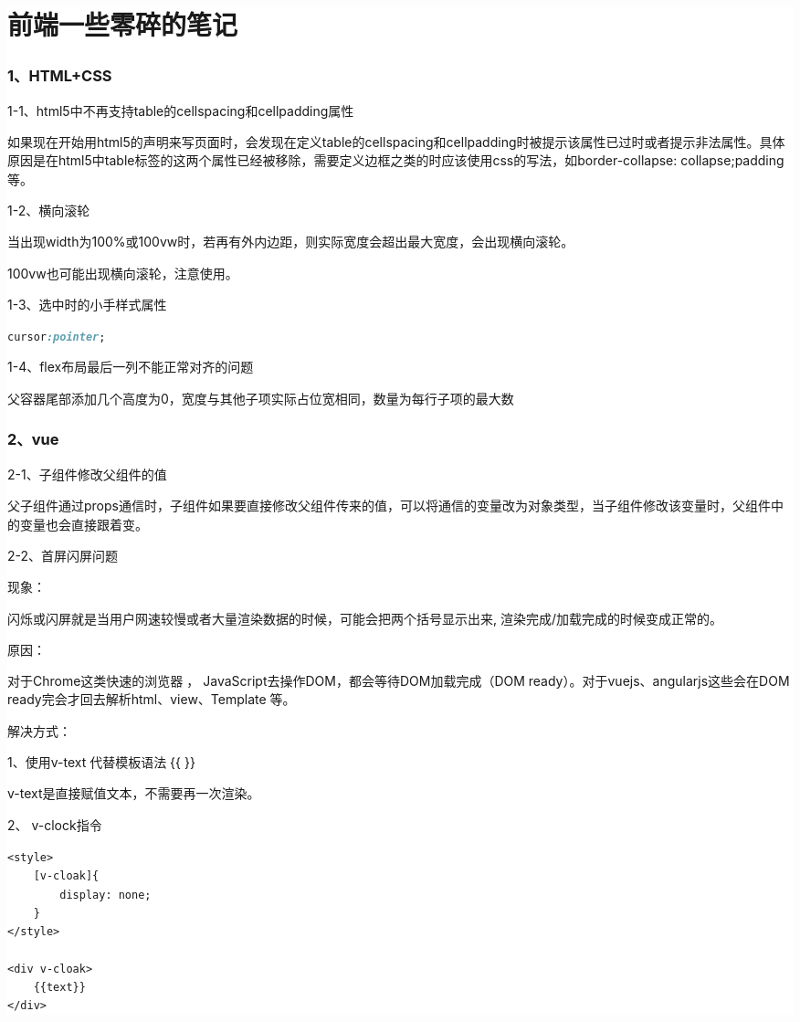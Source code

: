 # 前端一些零碎的笔记

### 1、HTML+CSS

1-1、html5中不再支持table的cellspacing和cellpadding属性

如果现在开始用html5的声明来写页面时，会发现在定义table的cellspacing和cellpadding时被提示该属性已过时或者提示非法属性。具体原因是在html5中table标签的这两个属性已经被移除，需要定义边框之类的时应该使用css的写法，如border-collapse: collapse;padding等。

1-2、横向滚轮

当出现width为100%或100vw时，若再有外内边距，则实际宽度会超出最大宽度，会出现横向滚轮。

100vw也可能出现横向滚轮，注意使用。



1-3、选中时的小手样式属性

```css
cursor:pointer;
```



1-4、flex布局最后一列不能正常对齐的问题

父容器尾部添加几个高度为0，宽度与其他子项实际占位宽相同，数量为每行子项的最大数

### 2、vue

2-1、子组件修改父组件的值

父子组件通过props通信时，子组件如果要直接修改父组件传来的值，可以将通信的变量改为对象类型，当子组件修改该变量时，父组件中的变量也会直接跟着变。

2-2、首屏闪屏问题

 现象：

闪烁或闪屏就是当用户网速较慢或者大量渲染数据的时候，可能会把两个括号显示出来, 渲染完成/加载完成的时候变成正常的。

原因：

 对于Chrome这类快速的浏览器 ， JavaScript去操作DOM，都会等待DOM加载完成（DOM ready）。对于vuejs、angularjs这些会在DOM ready完会才回去解析html、view、Template 等。

解决方式：

1、使用v-text 代替模板语法 {{ }}

v-text是直接赋值文本，不需要再一次渲染。

2、 v-clock指令 

```vue
<style>
    [v-cloak]{
        display: none;
    }
</style>

<div v-cloak>
    {{text}}
</div>
```
